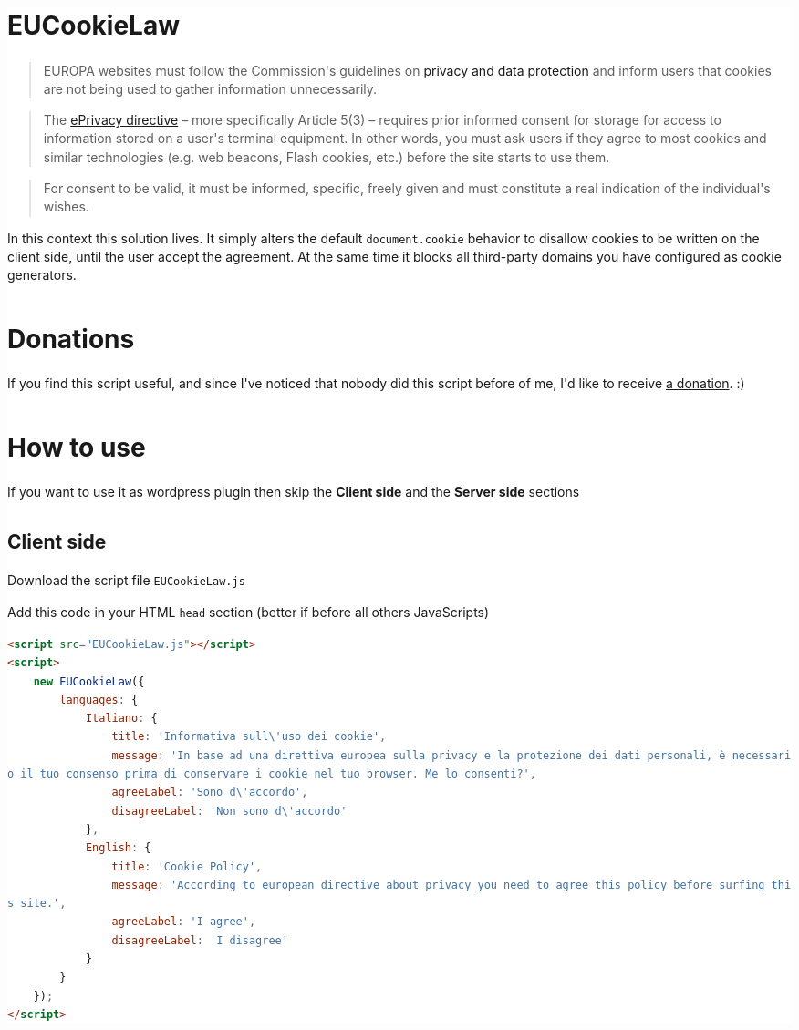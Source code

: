 # EUCookieLaw

>  EUROPA websites must follow the Commission's guidelines on [privacy and data protection](http://ec.europa.eu/ipg/basics/legal/data_protection/index_en.htm) and inform 
  users that cookies are not being used to gather information unnecessarily.
   
>  The [ePrivacy directive](http://eur-lex.europa.eu/LexUriServ/LexUriServ.do?uri=CELEX:32002L0058:EN:HTML) – more specifically Article 5(3) – requires prior informed consent for storage for access to information stored on a user's terminal equipment. 
  In other words, you must ask users if they agree to most cookies and similar technologies (e.g. web beacons, Flash cookies, etc.) before the site starts to use them.

>  For consent to be valid, it must be informed, specific, freely given and must constitute a real indication of the individual's wishes.

In this context this solution lives.
It simply alters the default `document.cookie` behavior to disallow cookies to be written on the client side, until the user accept the agreement.
At the same time it blocks all third-party domains you have configured as cookie generators.

# Donations

If you find this script useful, and since I've noticed that nobody did this script before of me,
I'd like to receive [a donation](https://www.paypal.com/cgi-bin/webscr?cmd=_donations&business=me%40diegolamonica%2einfo&lc=IT&item_name=EU%20Cookie%20Law&no_note=0&currency_code=EUR&bn=PP%2dDonationsBF%3abtn_donateCC_LG%2egif%3aNonHostedGuest).   :)

# How to use

If you want to use it as wordpress plugin then skip the **Client side** and the **Server side** sections

## Client side

Download the script file `EUCookieLaw.js` 

Add this code in your HTML `head` section (better if before all others JavaScripts)
```html
<script src="EUCookieLaw.js"></script>
<script>
    new EUCookieLaw({
        languages: {
            Italiano: {
                title: 'Informativa sull\'uso dei cookie',
                message: 'In base ad una direttiva europea sulla privacy e la protezione dei dati personali, è necessario il tuo consenso prima di conservare i cookie nel tuo browser. Me lo consenti?',
                agreeLabel: 'Sono d\'accordo',
                disagreeLabel: 'Non sono d\'accordo'
            },
            English: {
                title: 'Cookie Policy',
                message: 'According to european directive about privacy you need to agree this policy before surfing this site.',
                agreeLabel: 'I agree',
                disagreeLabel: 'I disagree'
            }
        } 
    });
</script>
```
